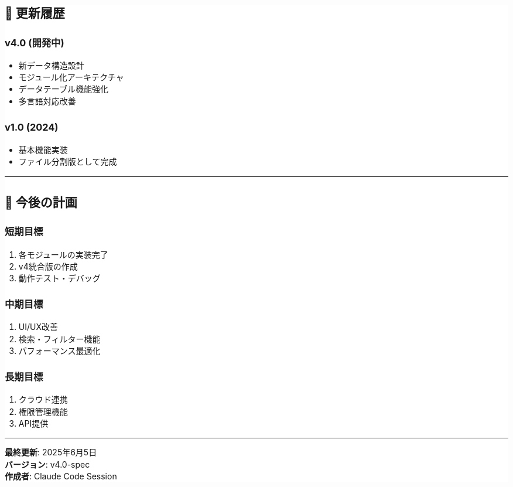 ## 📝 更新履歴

### v4.0 (開発中)
- 新データ構造設計
- モジュール化アーキテクチャ
- データテーブル機能強化
- 多言語対応改善

### v1.0 (2024)
- 基本機能実装
- ファイル分割版として完成

---

## 🚀 今後の計画

### 短期目標
1. 各モジュールの実装完了
2. v4統合版の作成
3. 動作テスト・デバッグ

### 中期目標
1. UI/UX改善
2. 検索・フィルター機能
3. パフォーマンス最適化

### 長期目標
1. クラウド連携
2. 権限管理機能
3. API提供

---

**最終更新**: 2025年6月5日  
**バージョン**: v4.0-spec  
**作成者**: Claude Code Session  